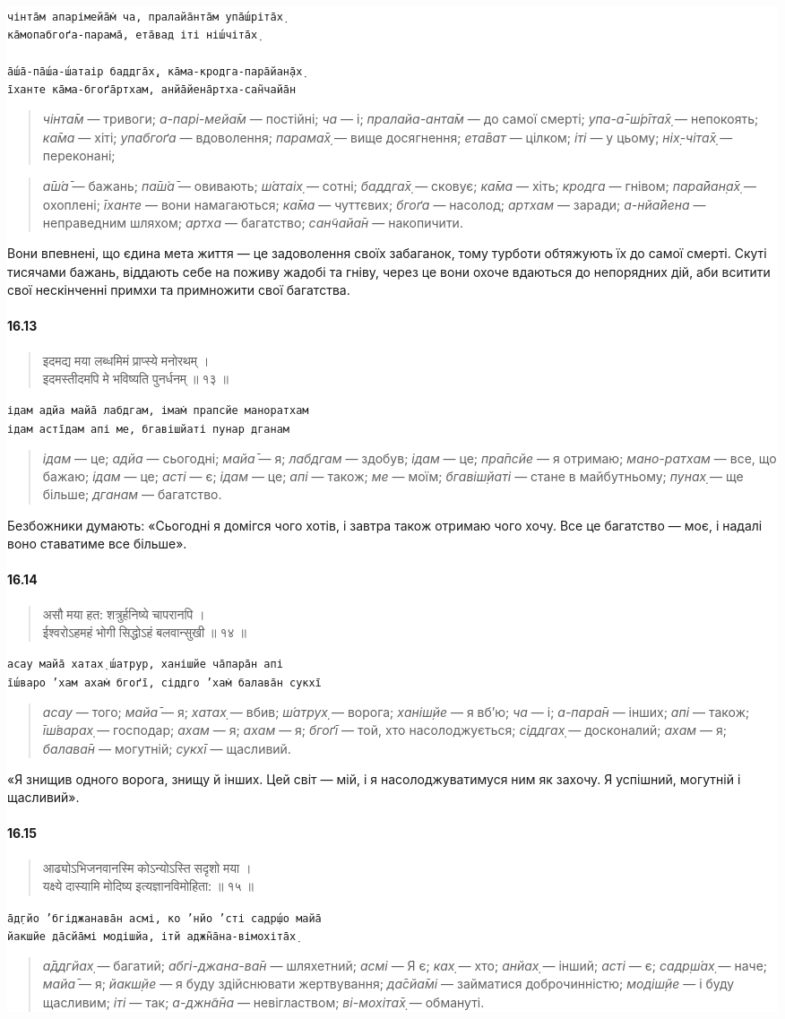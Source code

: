     чінта̄м апарімейа̄м̇ ча, пралайа̄нта̄м упа̄ш́ріта̄х̣
    ка̄мопабгоґа-парама̄, ета̄вад іті ніш́чіта̄х̣

    а̄ш́а̄-па̄ш́а-ш́атаір баддга̄х̣, ка̄ма-кродга-пара̄йан̣а̄х̣
    ı̄ханте ка̄ма-бгоґа̄ртхам, анйа̄йена̄ртха-сан̃чайа̄н

> *чінта̄м* — тривоги; *а-парі-мейа̄м* — постійні; *ча* — і; *пралайа-анта̄м* — до самої смерті; *упа-а̄-ш́рı̄та̄х̣* — непокоять; *ка̄ма* — хіті; *упабгоґа* — вдоволення; *парама̄х̣* — вище досягнення; *ета̄ват* — цілком; *іті* — у цьому; *ніх̣-чіта̄х̣* — переконані;

> *а̄ш́а̄* — бажань; *па̄ш́а̄* — овивають; *ш́атаіх̣* — сотні; *баддга̄х̣* — сковує; *ка̄ма* — хіть; *кродга* — гнівом; *пара̄йан̣а̄х̣* — охоплені; *ı̄ханте* — вони намагаються; *ка̄ма* — чуттєвих; *бгоґа* — насолод; *артхам* — заради; *а-нйа̄йена* — неправедним шляхом; *артха* — багатство; *сан̃чайа̄н* — накопичити.

Вони впевнені, що єдина мета життя — це задоволення своїх забаганок, тому турботи обтяжують їх до самої смерті. Скуті тисячами бажань, віддають себе на поживу жадобі та гніву, через це вони охоче вдаються до непорядних дій, аби вситити свої нескінченні примхи та примножити свої багатства.

#### 16.13

> इदमद्य मया लब्धमिमं प्राप्स्ये मनोरथम् ।\
> इदमस्तीदमपि मे भविष्यति पुनर्धनम् ॥ १३ ॥

    ідам адйа майа̄ лабдгам, імам̇ прапсйе маноратхам
    ідам астı̄дам апі ме, бгавішйаті пунар дганам

> *ідам* — це; *адйа* — сьогодні; *майа̄* — я; *лабдгам* — здобув; *ідам* — це; *пра̄псйе* — я отримаю; *мано-ратхам* — все, що бажаю; *ідам* — це; *асті* — є; *ідам* — це; *апі* — також; *ме* — моїм; *бгавіш̣йаті* — стане в майбутньому; *пунах̣* — ще більше; *дганам* — багатство.

Безбожники думають: «Сьогодні я домігся чого хотів, і завтра також отримаю чого хочу. Все це багатство — моє, і надалі воно ставатиме все більше».

#### 16.14

> असौ मया हत: शत्रुर्हनिष्ये चापरानपि ।\
> ईश्वरोऽहमहं भोगी सिद्धोऽहं बलवान्सुखी ॥ १४ ॥

    асау майа̄ хатах̣ ш́атрур, ханішйе ча̄пара̄н апі
    ı̄ш́варо ’хам ахам̇ бгоґı̄, сіддго ’хам̇ балава̄н сукхı̄

> *асау* — того; *майа̄* — я; *хатах̣* — вбив; *ш́атрух̣* — ворога; *ханіш̣йе* — я вб’ю; *ча* — і; *а-пара̄н* — інших; *апі* — також; *ı̄ш́варах̣* — господар; *ахам* — я; *ахам* — я; *бгоґı̄* — той, хто насолоджується; *сіддгах̣* — досконалий; *ахам* — я; *балава̄н* — могутній; *сукхı̄* — щасливий.

«Я знищив одного ворога, знищу й інших. Цей світ — мій, і я насолоджуватимуся ним як захочу. Я успішний, могутній і щасливий».

#### 16.15

> आढ्योऽभिजनवानस्मि कोऽन्योऽस्ति सदृशो मया ।\
> यक्ष्ये दास्यामि मोदिष्य इत्यज्ञानविमोहिता: ॥ १५ ॥

    а̄д̣гйо ’бгіджанава̄н асмі, ко ’нйо ’сті садр̣ш́о майа̄
    йакшйе да̄сйа̄мі модішйа, ітй аджн̃а̄на-вімохіта̄х̣

> *а̄ддгйах̣* — багатий; *абгі-джана-ва̄н* — шляхетний; *асмі* — Я є; *ках̣* — хто; *анйах̣* — інший; *асті* — є; *садр̣ш́ах̣* — наче; *майа̄* — я; *йакш̣йе* — я буду здійснювати жертвування; *да̄сйа̄мі* — займатися доброчинністю; *модіш̣йе* — і буду щасливим; *іті* — так; *а-джн̃а̄на* — невіглаством; *ві-мохіта̄х̣* — обмануті.
